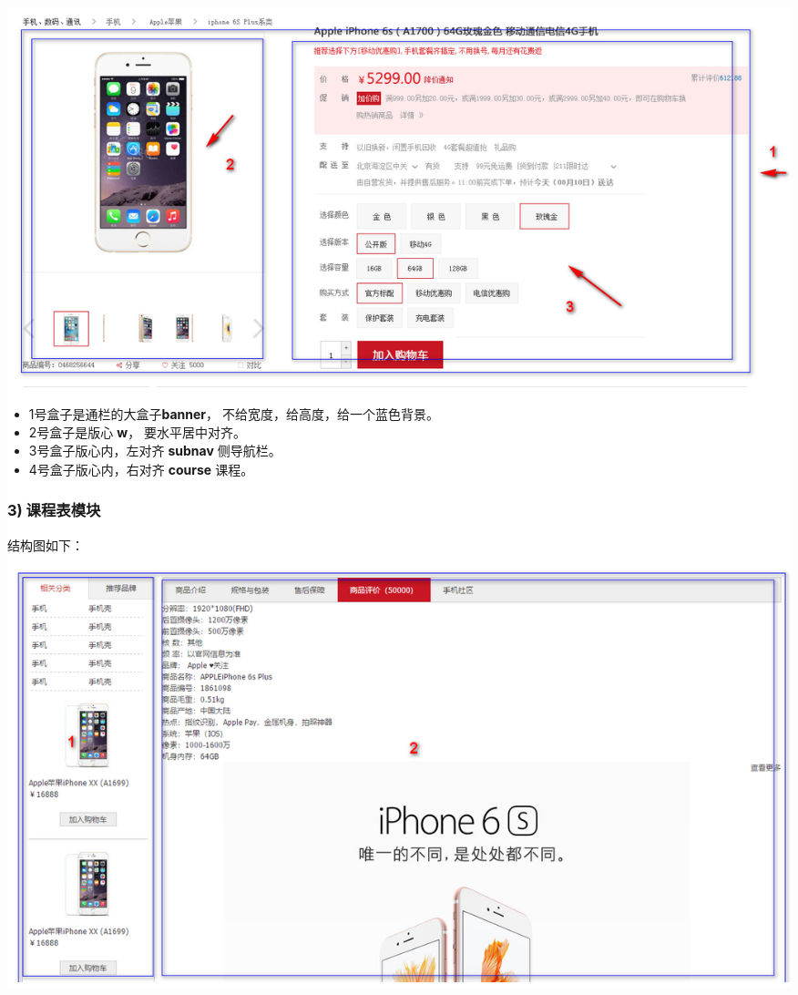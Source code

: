 <img src="media/2.png" />



- 1号盒子是通栏的大盒子**banner**， 不给宽度，给高度，给一个蓝色背景。
- 2号盒子是版心 **w**， 要水平居中对齐。
- 3号盒子版心内，左对齐 **subnav** 侧导航栏。
- 4号盒子版心内，右对齐  **course** 课程。

### 3) 课程表模块

结构图如下：

 <img src="media/6.png" />
